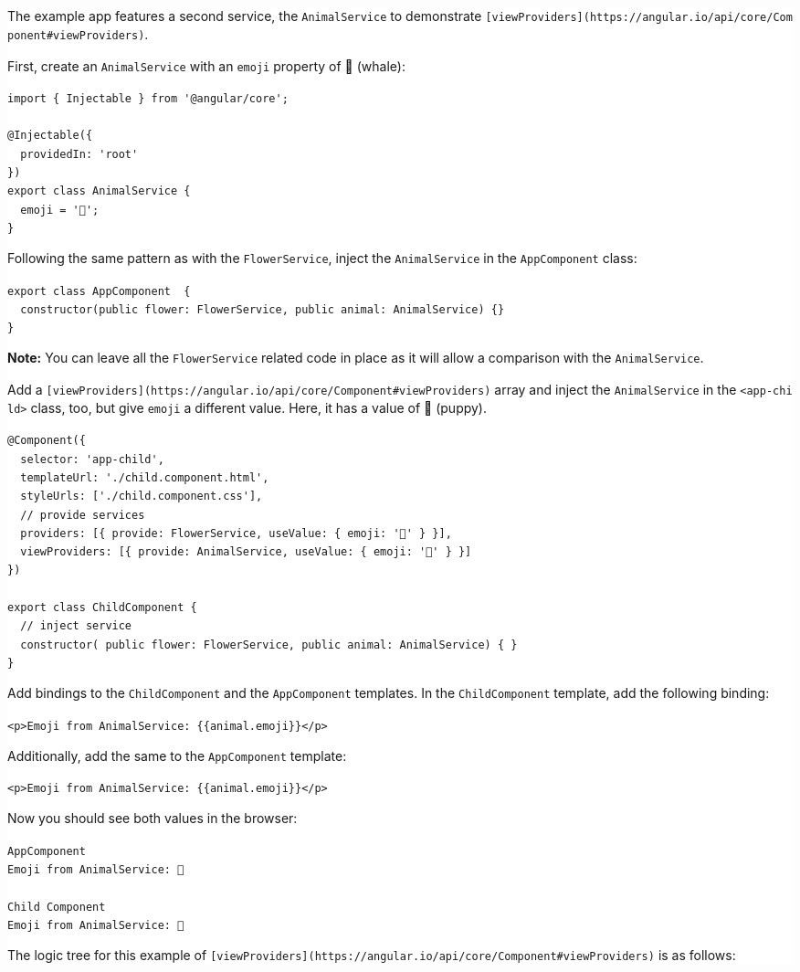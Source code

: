 The example app features a second service, the  `AnimalService`  to demonstrate  `[viewProviders](https://angular.io/api/core/Component#viewProviders)`.

First, create an  `AnimalService`  with an  `emoji`  property of 🐳 (whale):

    import { Injectable } from '@angular/core';
    
    @Injectable({
      providedIn: 'root'
    })
    export class AnimalService {
      emoji = '🐳';
    }
Following the same pattern as with the `FlowerService`, inject the `AnimalService` in the `AppComponent` class:

    export class AppComponent  {
      constructor(public flower: FlowerService, public animal: AnimalService) {}
    }
**Note:** You can leave all the `FlowerService` related code in place as it will allow a comparison with the `AnimalService`.

Add a `[viewProviders](https://angular.io/api/core/Component#viewProviders)` array and inject the `AnimalService` in the `<app-child>` class, too, but give `emoji` a different value. Here, it has a value of 🐶 (puppy).

    @Component({
      selector: 'app-child',
      templateUrl: './child.component.html',
      styleUrls: ['./child.component.css'],
      // provide services
      providers: [{ provide: FlowerService, useValue: { emoji: '🌻' } }],
      viewProviders: [{ provide: AnimalService, useValue: { emoji: '🐶' } }]
    })
    
    export class ChildComponent {
      // inject service
      constructor( public flower: FlowerService, public animal: AnimalService) { }
    }
Add bindings to the `ChildComponent` and the `AppComponent` templates. In the `ChildComponent` template, add the following binding:

    <p>Emoji from AnimalService: {{animal.emoji}}</p>

 Additionally, add the same to the `AppComponent` template:

    <p>Emoji from AnimalService: {{animal.emoji}}</p>
Now you should see both values in the browser:

    AppComponent
    Emoji from AnimalService: 🐳
    
    Child Component
    Emoji from AnimalService: 🐶
The logic tree for this example of `[viewProviders](https://angular.io/api/core/Component#viewProviders)` is as follows:
